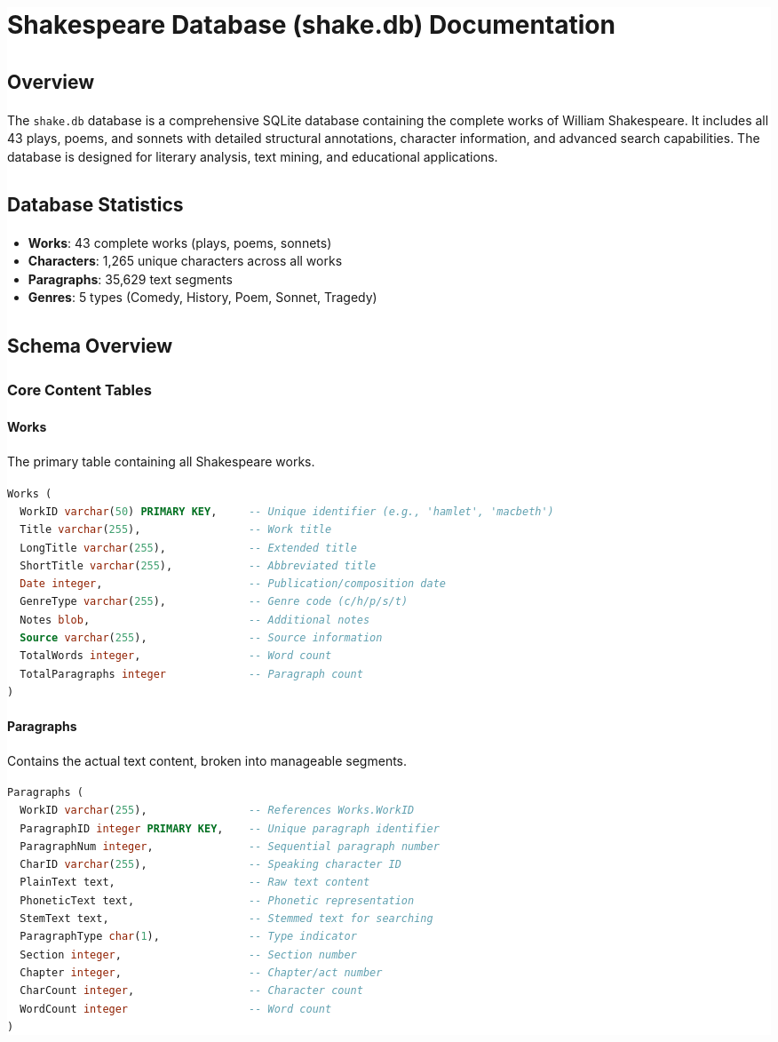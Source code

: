 # Shakespeare Database (shake.db) Documentation

## Overview

The `shake.db` database is a comprehensive SQLite database containing the complete works of William Shakespeare. It includes all 43 plays, poems, and sonnets with detailed structural annotations, character information, and advanced search capabilities. The database is designed for literary analysis, text mining, and educational applications.

## Database Statistics

- **Works**: 43 complete works (plays, poems, sonnets)
- **Characters**: 1,265 unique characters across all works
- **Paragraphs**: 35,629 text segments
- **Genres**: 5 types (Comedy, History, Poem, Sonnet, Tragedy)

## Schema Overview

### Core Content Tables

#### Works
The primary table containing all Shakespeare works.
```sql
Works (
  WorkID varchar(50) PRIMARY KEY,     -- Unique identifier (e.g., 'hamlet', 'macbeth')
  Title varchar(255),                 -- Work title
  LongTitle varchar(255),             -- Extended title
  ShortTitle varchar(255),            -- Abbreviated title
  Date integer,                       -- Publication/composition date
  GenreType varchar(255),             -- Genre code (c/h/p/s/t)
  Notes blob,                         -- Additional notes
  Source varchar(255),                -- Source information
  TotalWords integer,                 -- Word count
  TotalParagraphs integer             -- Paragraph count
)
```

#### Paragraphs
Contains the actual text content, broken into manageable segments.
```sql
Paragraphs (
  WorkID varchar(255),                -- References Works.WorkID
  ParagraphID integer PRIMARY KEY,    -- Unique paragraph identifier
  ParagraphNum integer,               -- Sequential paragraph number
  CharID varchar(255),                -- Speaking character ID
  PlainText text,                     -- Raw text content
  PhoneticText text,                  -- Phonetic representation
  StemText text,                      -- Stemmed text for searching
  ParagraphType char(1),              -- Type indicator
  Section integer,                    -- Section number
  Chapter integer,                    -- Chapter/act number
  CharCount integer,                  -- Character count
  WordCount integer                   -- Word count
)
```

